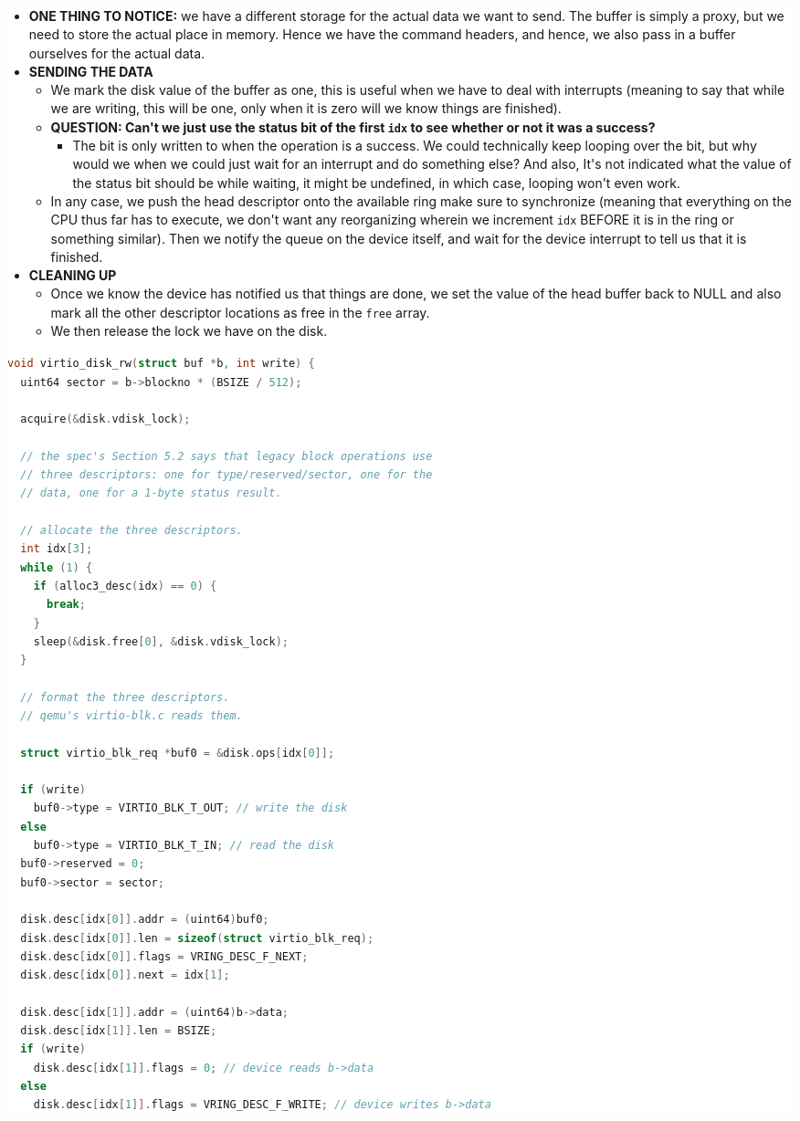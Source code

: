   - **ONE THING TO NOTICE:** we have a different storage for the actual data we want to send. The buffer is simply a proxy, but we need to store the actual place in memory. Hence we have the command headers, and hence, we also pass in a buffer ourselves for the actual data.
- **SENDING THE DATA**
  - We mark the disk value of the buffer as one, this is useful when we have to deal with interrupts (meaning to say that while we are writing, this will be one, only when it is zero will we know things are finished).
  - **QUESTION: Can't we just use the status bit of the first `idx` to see whether or not it was a success?**
    - The bit is only written to when the operation is a success. We could technically keep looping over the bit, but why would we when we could just wait for an interrupt and do something else? And also, It's not indicated what the value of the status bit should be while waiting, it might be undefined, in which case, looping won't even work.
  - In any case, we push the head descriptor onto the available ring make sure to synchronize (meaning that everything on the CPU thus far has to execute, we don't want any reorganizing wherein we increment `idx` BEFORE it is in the ring or something similar). Then we notify the queue on the device itself, and wait for the device interrupt to tell us that it is finished.
- **CLEANING UP**
  - Once we know the device has notified us that things are done, we set the value of the head buffer back to NULL and also mark all the other descriptor locations as free in the `free` array.
  - We then release the lock we have on the disk.

```c
void virtio_disk_rw(struct buf *b, int write) {
  uint64 sector = b->blockno * (BSIZE / 512);

  acquire(&disk.vdisk_lock);

  // the spec's Section 5.2 says that legacy block operations use
  // three descriptors: one for type/reserved/sector, one for the
  // data, one for a 1-byte status result.

  // allocate the three descriptors.
  int idx[3];
  while (1) {
    if (alloc3_desc(idx) == 0) {
      break;
    }
    sleep(&disk.free[0], &disk.vdisk_lock);
  }

  // format the three descriptors.
  // qemu's virtio-blk.c reads them.

  struct virtio_blk_req *buf0 = &disk.ops[idx[0]];

  if (write)
    buf0->type = VIRTIO_BLK_T_OUT; // write the disk
  else
    buf0->type = VIRTIO_BLK_T_IN; // read the disk
  buf0->reserved = 0;
  buf0->sector = sector;

  disk.desc[idx[0]].addr = (uint64)buf0;
  disk.desc[idx[0]].len = sizeof(struct virtio_blk_req);
  disk.desc[idx[0]].flags = VRING_DESC_F_NEXT;
  disk.desc[idx[0]].next = idx[1];

  disk.desc[idx[1]].addr = (uint64)b->data;
  disk.desc[idx[1]].len = BSIZE;
  if (write)
    disk.desc[idx[1]].flags = 0; // device reads b->data
  else
    disk.desc[idx[1]].flags = VRING_DESC_F_WRITE; // device writes b->data
```